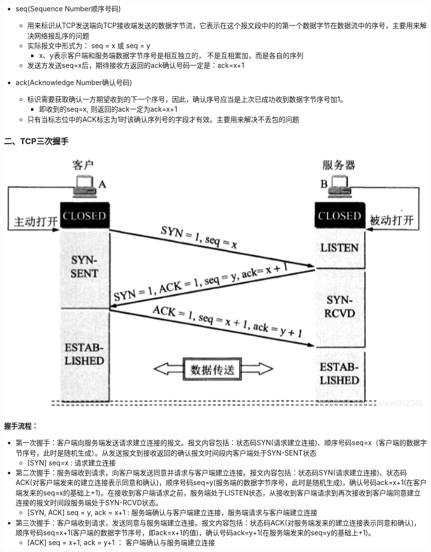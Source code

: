 * seq(Sequence Number顺序号码)  	
  * 用来标识从TCP发送端向TCP接收端发送的数据字节流，它表示在这个报文段中的的第一个数据字节在数据流中的序号，主要用来解决网络报乱序的问题
  * 实际报文中形式为： seq = x 或 seq = y 
    * x、y表示客户端和服务端数据字节序号是相互独立的， 不是互相累加，而是各自的序列
  * 发送方发送seq=x后，期待接收方返回的ack确认号码一定是：ack=x+1

* ack(Acknowledge Number确认号码)
  * 标识需要获取确认一方期望收到的下一个序号，因此，确认序号应当是上次已成功收到数据字节序号加1。
    * 即收到的seq=x, 则返回的ack一定为ack=x+1
  * 只有当标志位中的ACK标志为1时该确认序列号的字段才有效。主要用来解决不丢包的问题



###  二、TCP三次握手

![img](HTTP(0x02)-TCP三次握手四次挥手/20190516131245842.png)

**握手流程：**

* 第一次握手：客户端向服务端发送请求建立连接的报文。报文内容包括：状态码SYN(请求建立连接)、顺序号码seq=x（客户端的数据字节序号，此时是随机生成）。从发送报文到接收返回的确认报文时间段内客户端处于SYN-SENT状态
  * [SYN]  seq=x  : 请求建立连接
* 第二次握手：服务端收到请求，向客户端发送同意并请求与客户端建立连接。报文内容包括：状态码SYN(请求建立连接)、状态码ACK(对客户端发来的建立连接表示同意和确认)，顺序号码seq=y(服务端的数据字节序号，此时是随机生成)，确认号码ack=x+1(在客户端发来的seq=x的基础上+1)。在接收到客户端请求之前，服务端处于LISTEN状态，从接收到客户端请求到再次接收到客户端同意建立连接的报文时间段服务端处于SYN-RCVD状态。
  * [SYN, ACK]  seq = y,  ack = x+1  :  服务端确认与客户端建立连接，服务端请求与客户端建立连接
* 第三次握手：客户端收到请求，发送同意与服务端建立连接。报文内容包括：状态码ACK(对服务端发来的建立连接表示同意和确认)，顺序号码seq=x+1(客户端的数据字节序号，即ack=x+1的值)，确认号码ack=y+1(在服务端发来的seq=y的基础上+1)。
  * [ACK]  seq = x+1, ack = y+1 ： 客户端确认与服务端建立连接
